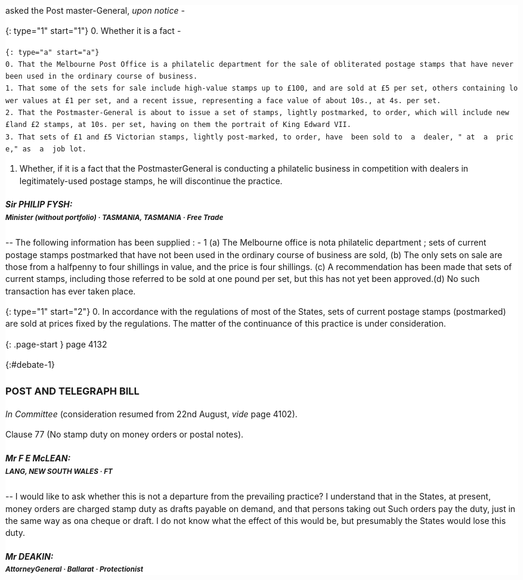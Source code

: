 asked the Post master-General,  *upon notice -* 

{: type="1" start="1"}
0. Whether it is a fact - 

    {: type="a" start="a"}
    0. That the Melbourne Post Office is a philatelic department for the sale of obliterated postage stamps that have never been used in the ordinary course of business. 
    1. That some of the sets for sale include high-value stamps up to £100, and are sold at £5 per set, others containing lower values at £1 per set, and a recent issue, representing a face value of about 10s., at 4s. per set. 
    2. That the Postmaster-General is about to issue a set of stamps, lightly postmarked, to order, which will include new £land £2 stamps, at 10s. per set, having on them the portrait of King Edward VII. 
    3. That sets of £1 and £5 Victorian stamps, lightly post-marked, to order, have  been sold to  a  dealer, " at  a  price," as  a  job lot. 

1. Whether, if it is a fact that the PostmasterGeneral is conducting a philatelic business in competition with dealers in legitimately-used postage stamps, he will discontinue the practice. 

##### Sir PHILIP FYSH:<br><small class="text-muted">Minister (without portfolio) &middot; TASMANIA, TASMANIA &middot; Free Trade</small>

-- The following information has been supplied :  -  1 (a) The Melbourne office is nota philatelic department ; sets of current postage stamps postmarked that have not been used in the ordinary course of business are sold,  (b)  The only sets on sale are those from a halfpenny to four shillings in value, and the price is four shillings. (c) A recommendation has been made that sets of current stamps, including those referred to be sold at one pound per set, but this has not yet been approved.(d)  No  such transaction has ever taken place. 

{: type="1" start="2"}
0. In accordance with the regulations of most of the States, sets of current postage stamps (postmarked) are sold at prices fixed by the regulations. The matter of the continuance of this practice is under consideration. 

{: .page-start }
page 4132

{:#debate-1}
### POST AND TELEGRAPH BILL


 *In Committee* (consideration resumed from 22nd August,  *vide*  page 4102). 

Clause 77 (No stamp duty on money orders or postal notes). 

##### Mr F E McLEAN:<br><small class="text-muted">LANG, NEW SOUTH WALES &middot; FT</small>

-- I would like to ask whether this is not a departure from the prevailing practice? I understand that in the States, at present, money orders are charged stamp duty as drafts payable on demand, and that persons taking out Such orders pay the duty, just in the same way as ona cheque or draft. I do not know what the effect of this would be, but presumably the States would lose this duty. 

##### Mr DEAKIN:<br><small class="text-muted">AttorneyGeneral &middot; Ballarat &middot; Protectionist</small>
